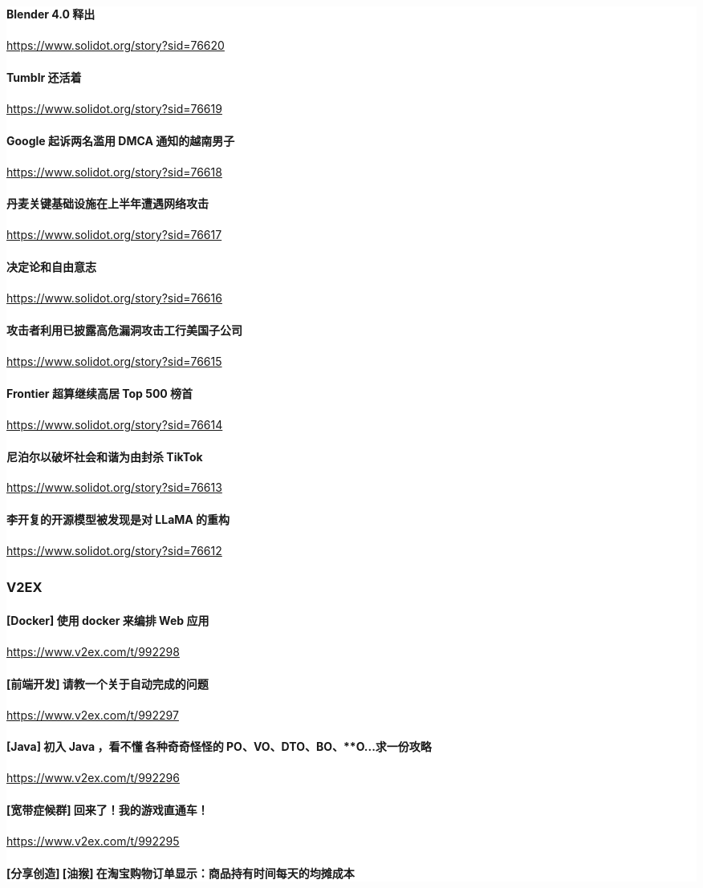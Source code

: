 #### Blender 4.0 释出

https://www.solidot.org/story?sid=76620

#### Tumblr 还活着

https://www.solidot.org/story?sid=76619

#### Google 起诉两名滥用 DMCA 通知的越南男子

https://www.solidot.org/story?sid=76618

#### 丹麦关键基础设施在上半年遭遇网络攻击

https://www.solidot.org/story?sid=76617

#### 决定论和自由意志

https://www.solidot.org/story?sid=76616

#### 攻击者利用已披露高危漏洞攻击工行美国子公司

https://www.solidot.org/story?sid=76615

#### Frontier 超算继续高居 Top 500 榜首

https://www.solidot.org/story?sid=76614

#### 尼泊尔以破坏社会和谐为由封杀 TikTok

https://www.solidot.org/story?sid=76613

#### 李开复的开源模型被发现是对 LLaMA 的重构

https://www.solidot.org/story?sid=76612

### V2EX

#### \[Docker\] 使用 docker 来编排 Web 应用

https://www.v2ex.com/t/992298

#### \[前端开发\] 请教一个关于自动完成的问题

https://www.v2ex.com/t/992297

#### \[Java\] 初入 Java ，看不懂 各种奇奇怪怪的 PO、VO、DTO、BO、\*\*O...求一份攻略

https://www.v2ex.com/t/992296

#### \[宽带症候群\] 回来了！我的游戏直通车！

https://www.v2ex.com/t/992295

#### \[分享创造\] \[油猴\] 在淘宝购物订单显示：商品持有时间每天的均摊成本

